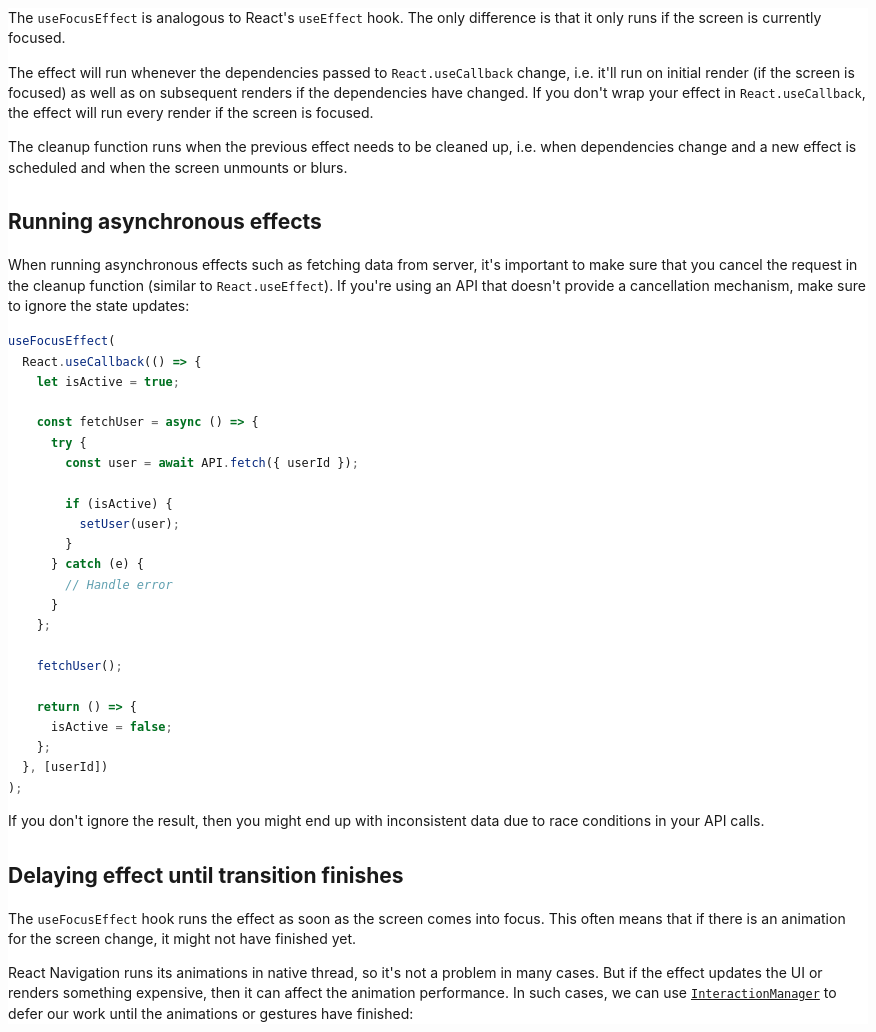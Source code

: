 The `useFocusEffect` is analogous to React's `useEffect` hook. The only difference is that it only runs if the screen is currently focused.

The effect will run whenever the dependencies passed to `React.useCallback` change, i.e. it'll run on initial render (if the screen is focused) as well as on subsequent renders if the dependencies have changed. If you don't wrap your effect in `React.useCallback`, the effect will run every render if the screen is focused.

The cleanup function runs when the previous effect needs to be cleaned up, i.e. when dependencies change and a new effect is scheduled and when the screen unmounts or blurs.

## Running asynchronous effects

When running asynchronous effects such as fetching data from server, it's important to make sure that you cancel the request in the cleanup function (similar to `React.useEffect`). If you're using an API that doesn't provide a cancellation mechanism, make sure to ignore the state updates:

```js
useFocusEffect(
  React.useCallback(() => {
    let isActive = true;

    const fetchUser = async () => {
      try {
        const user = await API.fetch({ userId });

        if (isActive) {
          setUser(user);
        }
      } catch (e) {
        // Handle error
      }
    };

    fetchUser();

    return () => {
      isActive = false;
    };
  }, [userId])
);
```

If you don't ignore the result, then you might end up with inconsistent data due to race conditions in your API calls.

## Delaying effect until transition finishes

The `useFocusEffect` hook runs the effect as soon as the screen comes into focus. This often means that if there is an animation for the screen change, it might not have finished yet.

React Navigation runs its animations in native thread, so it's not a problem in many cases. But if the effect updates the UI or renders something expensive, then it can affect the animation performance. In such cases, we can use [`InteractionManager`](https://reactnative.dev/docs/interactionmanager) to defer our work until the animations or gestures have finished:
